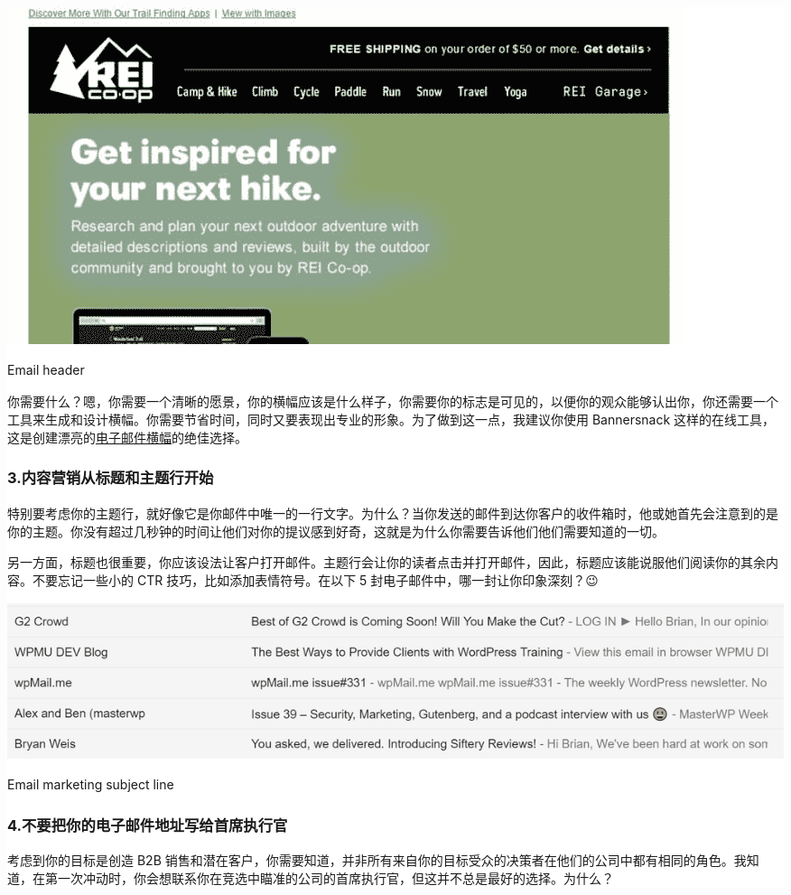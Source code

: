 ![Email header](img/195996ecad96c86a279c9f0718cd345e.png)

Email header



你需要什么？嗯，你需要一个清晰的愿景，你的横幅应该是什么样子，你需要你的标志是可见的，以便你的观众能够认出你，你还需要一个工具来生成和设计横幅。你需要节省时间，同时又要表现出专业的形象。为了做到这一点，我建议你使用 Bannersnack 这样的在线工具，这是创建漂亮的[电子邮件横幅](https://www.bannersnack.com/email-headers.html)的绝佳选择。

### 3.内容营销从标题和主题行开始

特别要考虑你的主题行，就好像它是你邮件中唯一的一行文字。为什么？当你发送的邮件到达你客户的收件箱时，他或她首先会注意到的是你的主题。你没有超过几秒钟的时间让他们对你的提议感到好奇，这就是为什么你需要告诉他们他们需要知道的一切。

另一方面，标题也很重要，你应该设法让客户打开邮件。主题行会让你的读者点击并打开邮件，因此，标题应该能说服他们阅读你的其余内容。不要忘记一些小的 CTR 技巧，比如添加表情符号。在以下 5 封电子邮件中，哪一封让你印象深刻？😉

![Email marketing subject line](img/52d95bba6d23bcec8e7e0bd77e005c2c.png)

Email marketing subject line



### 4.不要把你的电子邮件地址写给首席执行官

考虑到你的目标是创造 B2B 销售和潜在客户，你需要知道，并非所有来自你的目标受众的决策者在他们的公司中都有相同的角色。我知道，在第一次冲动时，你会想联系你在竞选中瞄准的公司的首席执行官，但这并不总是最好的选择。为什么？
